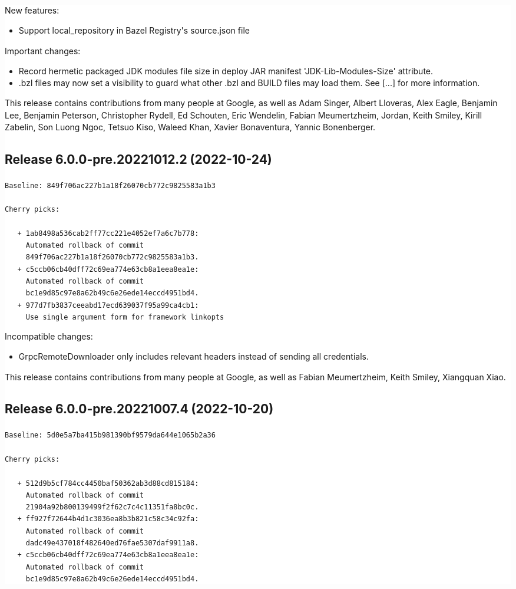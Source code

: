 New features:

  - Support local_repository in Bazel Registry's source.json file

Important changes:

  - Record hermetic packaged JDK modules file size in deploy JAR
    manifest 'JDK-Lib-Modules-Size' attribute.
  - .bzl files may now set a visibility to guard what other .bzl and
    BUILD files may load them. See [...] for more information.

This release contains contributions from many people at Google, as well as Adam Singer, Albert Lloveras, Alex Eagle, Benjamin Lee, Benjamin Peterson, Christopher Rydell, Ed Schouten, Eric Wendelin, Fabian Meumertzheim, Jordan, Keith Smiley, Kirill Zabelin, Son Luong Ngoc, Tetsuo Kiso, Waleed Khan, Xavier Bonaventura, Yannic Bonenberger.

## Release 6.0.0-pre.20221012.2 (2022-10-24)

```
Baseline: 849f706ac227b1a18f26070cb772c9825583a1b3

Cherry picks:

   + 1ab8498a536cab2ff77cc221e4052ef7a6c7b778:
     Automated rollback of commit
     849f706ac227b1a18f26070cb772c9825583a1b3.
   + c5ccb06cb40dff72c69ea774e63cb8a1eea8ea1e:
     Automated rollback of commit
     bc1e9d85c97e8a62b49c6e26ede14eccd4951bd4.
   + 977d7fb3837ceeabd17ecd639037f95a99ca4cb1:
     Use single argument form for framework linkopts
```

Incompatible changes:

  - GrpcRemoteDownloader only includes relevant headers instead of
    sending all credentials.

This release contains contributions from many people at Google, as well as Fabian Meumertzheim, Keith Smiley, Xiangquan Xiao.

## Release 6.0.0-pre.20221007.4 (2022-10-20)

```
Baseline: 5d0e5a7ba415b981390bf9579da644e1065b2a36

Cherry picks:

   + 512d9b5cf784cc4450baf50362ab3d88cd815184:
     Automated rollback of commit
     21904a92b800139499f2f62c7c4c11351fa8bc0c.
   + ff927f72644b4d1c3036ea8b3b821c58c34c92fa:
     Automated rollback of commit
     dadc49e437018f482640ed76fae5307daf9911a8.
   + c5ccb06cb40dff72c69ea774e63cb8a1eea8ea1e:
     Automated rollback of commit
     bc1e9d85c97e8a62b49c6e26ede14eccd4951bd4.
```
